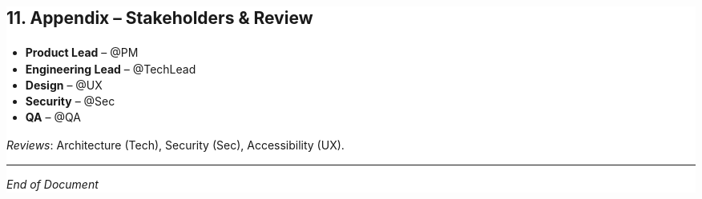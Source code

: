 
## 11. Appendix – Stakeholders & Review
* **Product Lead** – @PM
* **Engineering Lead** – @TechLead
* **Design** – @UX
* **Security** – @Sec
* **QA** – @QA

_Reviews_: Architecture (Tech), Security (Sec), Accessibility (UX).

---

_End of Document_ 